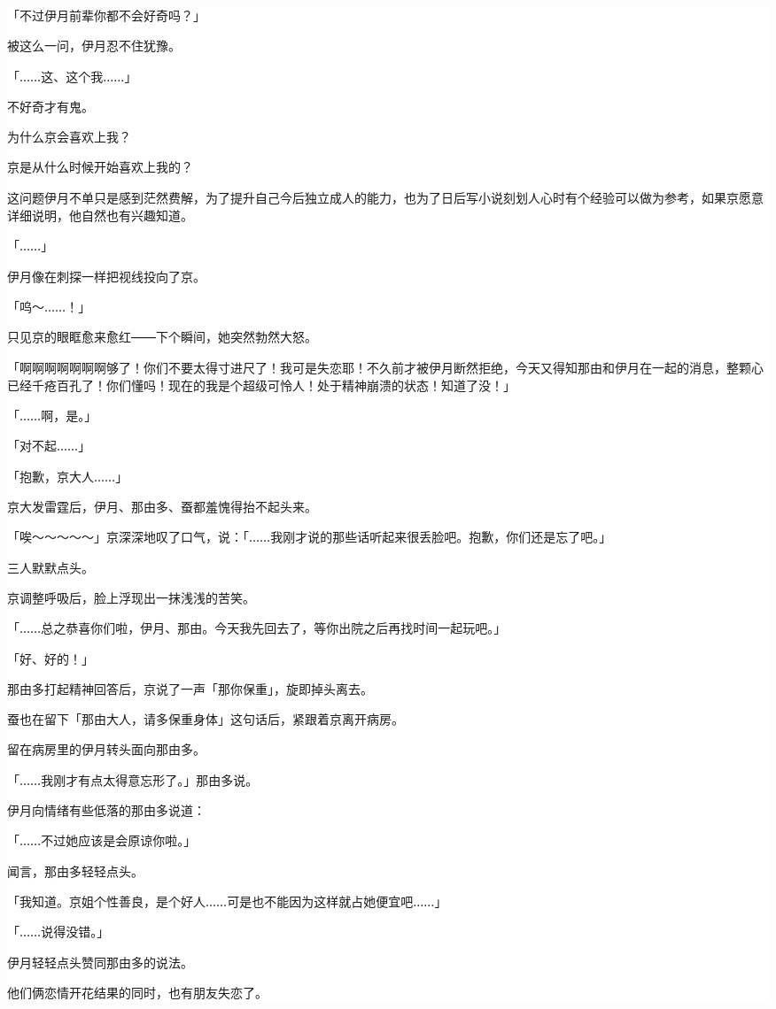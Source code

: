 「不过伊月前辈你都不会好奇吗？」

被这么一问，伊月忍不住犹豫。

「……这、这个我……」

不好奇才有鬼。

为什么京会喜欢上我？

京是从什么时候开始喜欢上我的？

这问题伊月不单只是感到茫然费解，为了提升自己今后独立成人的能力，也为了日后写小说刻划人心时有个经验可以做为参考，如果京愿意详细说明，他自然也有兴趣知道。

「……」

伊月像在刺探一样把视线投向了京。

「呜～……！」

只见京的眼眶愈来愈红——下个瞬间，她突然勃然大怒。

「啊啊啊啊啊啊啊够了！你们不要太得寸进尺了！我可是失恋耶！不久前才被伊月断然拒绝，今天又得知那由和伊月在一起的消息，整颗心已经千疮百孔了！你们懂吗！现在的我是个超级可怜人！处于精神崩溃的状态！知道了没！」

「……啊，是。」

「对不起……」

「抱歉，京大人……」

京大发雷霆后，伊月、那由多、蚕都羞愧得抬不起头来。

「唉～～～～～」京深深地叹了口气，说：「……我刚才说的那些话听起来很丢脸吧。抱歉，你们还是忘了吧。」

三人默默点头。

京调整呼吸后，脸上浮现出一抹浅浅的苦笑。

「……总之恭喜你们啦，伊月、那由。今天我先回去了，等你出院之后再找时间一起玩吧。」

「好、好的！」

那由多打起精神回答后，京说了一声「那你保重」，旋即掉头离去。

蚕也在留下「那由大人，请多保重身体」这句话后，紧跟着京离开病房。

留在病房里的伊月转头面向那由多。

「……我刚才有点太得意忘形了。」那由多说。

伊月向情绪有些低落的那由多说道：

「……不过她应该是会原谅你啦。」

闻言，那由多轻轻点头。

「我知道。京姐个性善良，是个好人……可是也不能因为这样就占她便宜吧……」

「……说得没错。」

伊月轻轻点头赞同那由多的说法。

他们俩恋情开花结果的同时，也有朋友失恋了。
